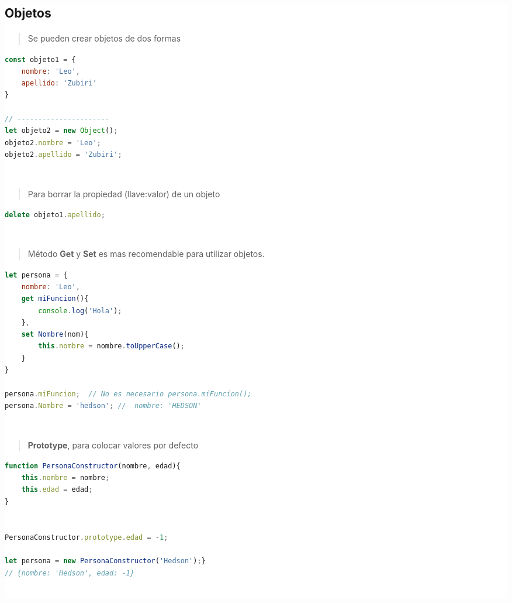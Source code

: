 
## Objetos

> Se pueden crear objetos de dos formas

```javascript
const objeto1 = {
    nombre: 'Leo',
    apellido: 'Zubiri'
}

// ----------------------
let objeto2 = new Object();
objeto2.nombre = 'Leo';
objeto2.apellido = 'Zubiri';
```
<br/>

> Para borrar la propiedad (llave:valor) de un objeto

```javascript
delete objeto1.apellido;
```
<br/>

> Método **Get** y **Set** es mas recomendable para utilizar objetos.

```javascript
let persona = {
    nombre: 'Leo',
    get miFuncion(){
        console.log('Hola');
    },
    set Nombre(nom){
        this.nombre = nombre.toUpperCase();
    }
}

persona.miFuncion;  // No es necesario persona.miFuncion();
persona.Nombre = 'hedson'; //  nombre: 'HEDSON'
```
<br/>

> **Prototype**, para colocar valores por defecto 

```javascript
function PersonaConstructor(nombre, edad){
    this.nombre = nombre;
    this.edad = edad;
}


PersonaConstructor.prototype.edad = -1;

let persona = new PersonaConstructor('Hedson');}
// {nombre: 'Hedson', edad: -1}

```
<br/>

